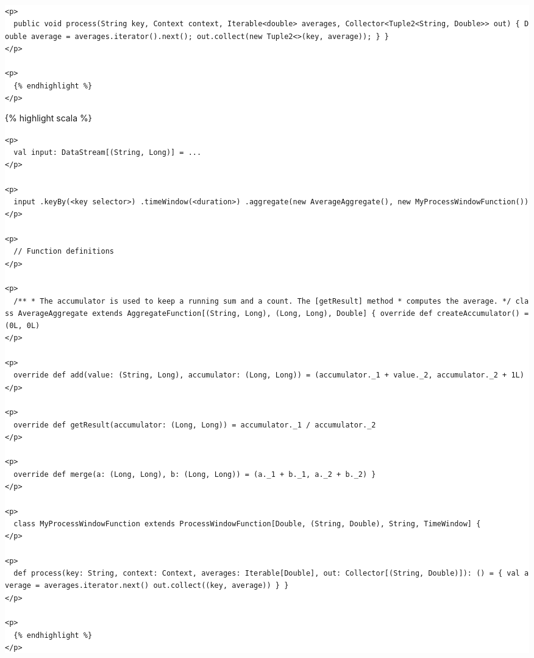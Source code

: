     <p>
      public void process(String key, Context context, Iterable<double> averages, Collector<Tuple2<String, Double>> out) { Double average = averages.iterator().next(); out.collect(new Tuple2<>(key, average)); } }
    </p>
    
    <p>
      {% endhighlight %}
    </p>
  </div>
  
  <div data-lang="scala">
    <p>
      {% highlight scala %}
    </p>
    
    <p>
      val input: DataStream[(String, Long)] = ...
    </p>
    
    <p>
      input .keyBy(<key selector>) .timeWindow(<duration>) .aggregate(new AverageAggregate(), new MyProcessWindowFunction())
    </p>
    
    <p>
      // Function definitions
    </p>
    
    <p>
      /** * The accumulator is used to keep a running sum and a count. The [getResult] method * computes the average. */ class AverageAggregate extends AggregateFunction[(String, Long), (Long, Long), Double] { override def createAccumulator() = (0L, 0L)
    </p>
    
    <p>
      override def add(value: (String, Long), accumulator: (Long, Long)) = (accumulator._1 + value._2, accumulator._2 + 1L)
    </p>
    
    <p>
      override def getResult(accumulator: (Long, Long)) = accumulator._1 / accumulator._2
    </p>
    
    <p>
      override def merge(a: (Long, Long), b: (Long, Long)) = (a._1 + b._1, a._2 + b._2) }
    </p>
    
    <p>
      class MyProcessWindowFunction extends ProcessWindowFunction[Double, (String, Double), String, TimeWindow] {
    </p>
    
    <p>
      def process(key: String, context: Context, averages: Iterable[Double], out: Collector[(String, Double)]): () = { val average = averages.iterator.next() out.collect((key, average)) } }
    </p>
    
    <p>
      {% endhighlight %}
    </p>
  </div>
</div>
